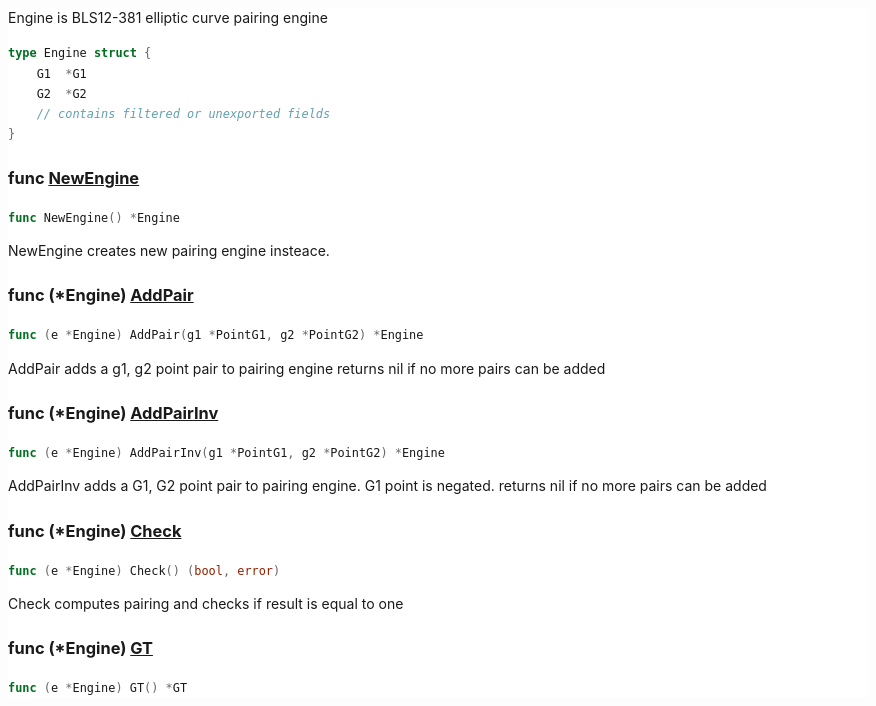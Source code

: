 Engine is BLS12\-381 elliptic curve pairing engine

```go
type Engine struct {
    G1  *G1
    G2  *G2
    // contains filtered or unexported fields
}
```

### func [NewEngine](<https://github.com/coinbase/kryptology/blob/master/pkg/core/curves/native/bls12-381/pairing.go#L31>)

```go
func NewEngine() *Engine
```

NewEngine creates new pairing engine insteace\.

### func \(\*Engine\) [AddPair](<https://github.com/coinbase/kryptology/blob/master/pkg/core/curves/native/bls12-381/pairing.go#L62>)

```go
func (e *Engine) AddPair(g1 *PointG1, g2 *PointG2) *Engine
```

AddPair adds a g1\, g2 point pair to pairing engine returns nil if no more pairs can be added

### func \(\*Engine\) [AddPairInv](<https://github.com/coinbase/kryptology/blob/master/pkg/core/curves/native/bls12-381/pairing.go#L76>)

```go
func (e *Engine) AddPairInv(g1 *PointG1, g2 *PointG2) *Engine
```

AddPairInv adds a G1\, G2 point pair to pairing engine\. G1 point is negated\. returns nil if no more pairs can be added

### func \(\*Engine\) [Check](<https://github.com/coinbase/kryptology/blob/master/pkg/core/curves/native/bls12-381/pairing.go#L282>)

```go
func (e *Engine) Check() (bool, error)
```

Check computes pairing and checks if result is equal to one

### func \(\*Engine\) [GT](<https://github.com/coinbase/kryptology/blob/master/pkg/core/curves/native/bls12-381/pairing.go#L301>)

```go
func (e *Engine) GT() *GT
```
